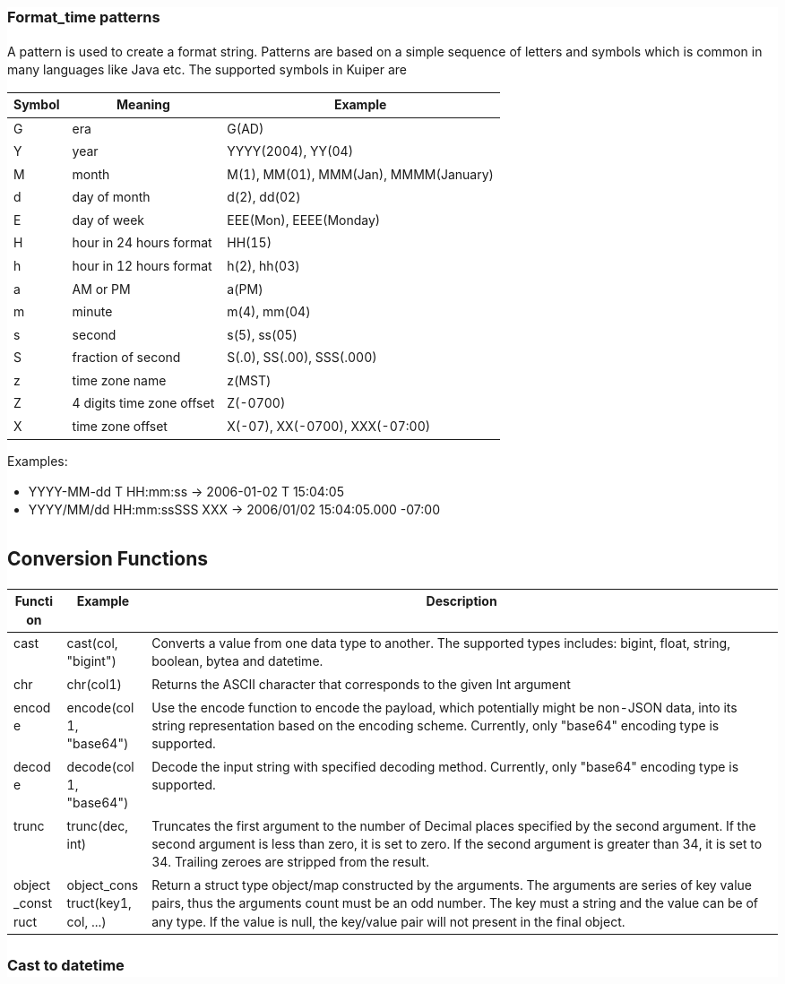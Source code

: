 ### Format_time patterns

A pattern is used to create a format string. Patterns are based on a simple sequence of letters and symbols which is common in many languages like Java etc. The supported symbols in Kuiper are

| Symbol | Meaning                   | Example                               |
|--------|---------------------------|---------------------------------------|
| G      | era                       | G(AD)                                 |
| Y      | year                      | YYYY(2004), YY(04)                    |
| M      | month                     | M(1), MM(01), MMM(Jan), MMMM(January) |
| d      | day of month              | d(2), dd(02)                          |
| E      | day of week               | EEE(Mon), EEEE(Monday)                |
| H      | hour in 24 hours format   | HH(15)                                |
| h      | hour in 12 hours format   | h(2), hh(03)                          |
| a      | AM or PM                  | a(PM)                                 |
| m      | minute                    | m(4), mm(04)                          |
| s      | second                    | s(5), ss(05)                          |
| S      | fraction of second        | S(.0), SS(.00), SSS(.000)             |
| z      | time zone name            | z(MST)                                |
| Z      | 4 digits time zone offset | Z(-0700)                              |
| X      | time zone offset          | X(-07), XX(-0700), XXX(-07:00)        |

Examples:

- YYYY-MM-dd T HH:mm:ss -> 2006-01-02 T 15:04:05
- YYYY/MM/dd HH:mm:ssSSS XXX -> 2006/01/02 15:04:05.000 -07:00
 
## Conversion Functions

| Function         | Example                          | Description                                                                                                                                                                                                                                                                                       |
|------------------|----------------------------------|---------------------------------------------------------------------------------------------------------------------------------------------------------------------------------------------------------------------------------------------------------------------------------------------------|
| cast             | cast(col,  "bigint")             | Converts a value from one data type to another. The supported types includes: bigint, float, string, boolean, bytea and datetime.                                                                                                                                                                 |
| chr              | chr(col1)                        | Returns the ASCII character that corresponds to the given Int argument                                                                                                                                                                                                                            |
| encode           | encode(col1, "base64")           | Use the encode function to encode the payload, which potentially might be non-JSON data, into its string representation based on the encoding scheme. Currently, only "base64" encoding type is supported.                                                                                        |
| decode           | decode(col1, "base64")           | Decode the input string with specified decoding method. Currently, only "base64" encoding type is supported.                                                                                                                                                                                      |
| trunc            | trunc(dec, int)                  | Truncates the first argument to the number of Decimal places specified by the second argument. If the second argument is less than zero, it is set to zero. If the second argument is greater than 34, it is set to 34. Trailing zeroes are stripped from the result.                             |
| object_construct | object_construct(key1, col, ...) | Return a struct type object/map constructed by the arguments. The arguments are series of key value pairs, thus the arguments count must be an odd number. The key must a string and the value can be of any type. If the value is null, the key/value pair will not present in the final object. |

### Cast to datetime
